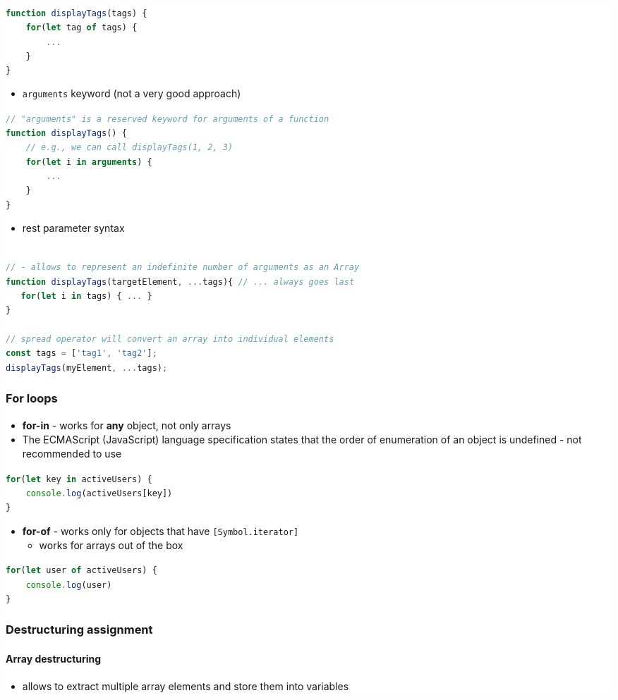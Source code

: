 ```javascript
function displayTags(tags) {
    for(let tag of tags) {
        ...
    }
}
```

- `arguments` keyword (not a very good approach)

```javascript
// "arguments" is a reserved keyword for arguments of a function
function displayTags() {
    // e.g., we can call displayTags(1, 2, 3)
	for(let i in arguments) {
        ...
    }
}
```

- rest parameter syntax

```javascript

// - allows to represent an indefinite number of arguments as an Array
function displayTags(targetElement, ...tags){ // ... always goes last
   for(let i in tags) { ... }	
}

// spread operator will convert an array into individual elements
const tags = ['tag1', 'tag2'];
displayTags(myElement, ...tags);
```


### For loops
- **for-in** - works for **any** object, not only arrays
- The ECMAScript (JavaScript) language specification states that the order of enumeration of an object is undefined - not recommended to use

```javascript
for(let key in activeUsers) {
    console.log(activeUsers[key])
}
```

- **for-of** - works only for objects that have `[Symbol.iterator]`
  - works for arrays out of the box

```javascript
for(let user of activeUsers) {
    console.log(user)
}
```

### Destructuring assignment
#### Array destructuring
- allows to extract multiple array elements and store them into variables
